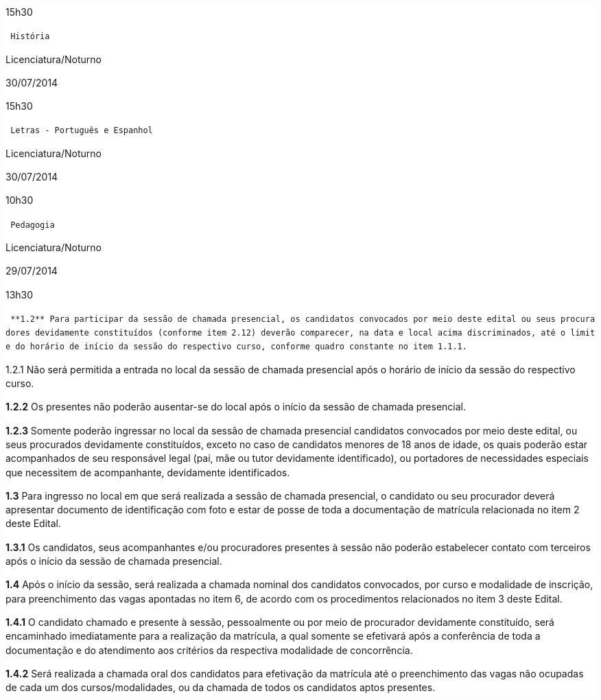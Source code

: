    15h30

     História

 Licenciatura/Noturno

   30/07/2014

   15h30

     Letras - Português e Espanhol

 Licenciatura/Noturno

   30/07/2014

   10h30

     Pedagogia

 Licenciatura/Noturno

   29/07/2014

   13h30

     **1.2** Para participar da sessão de chamada presencial, os candidatos convocados por meio deste edital ou seus procuradores devidamente constituídos (conforme item 2.12) deverão comparecer, na data e local acima discriminados, até o limite do horário de início da sessão do respectivo curso, conforme quadro constante no item 1.1.1.

 1.2.1 Não será permitida a entrada no local da sessão de chamada presencial após o horário de início da sessão do respectivo curso.

 **1.2.2** Os presentes não poderão ausentar-se do local após o início da sessão de chamada presencial.

 **1.2.3** Somente poderão ingressar no local da sessão de chamada presencial candidatos convocados por meio deste edital, ou seus procurados devidamente constituídos, exceto no caso de candidatos menores de 18 anos de idade, os quais poderão estar acompanhados de seu responsável legal (pai, mãe ou tutor devidamente identificado), ou portadores de necessidades especiais que necessitem de acompanhante, devidamente identificados.

 **1.3** Para ingresso no local em que será realizada a sessão de chamada presencial, o candidato ou seu procurador deverá apresentar documento de identificação com foto e estar de posse de toda a documentação de matrícula relacionada no item 2 deste Edital.

 **1.3.1** Os candidatos, seus acompanhantes e/ou procuradores presentes à sessão não poderão estabelecer contato com terceiros após o início da sessão de chamada presencial.

 **1.4** Após o início da sessão, será realizada a chamada nominal dos candidatos convocados, por curso e modalidade de inscrição, para preenchimento das vagas apontadas no item 6, de acordo com os procedimentos relacionados no item 3 deste Edital.

 **1.4.1** O candidato chamado e presente à sessão, pessoalmente ou por meio de procurador devidamente constituído, será encaminhado imediatamente para a realização da matrícula, a qual somente se efetivará após a conferência de toda a documentação e do atendimento aos critérios da respectiva modalidade de concorrência.

 **1.4.2** Será realizada a chamada oral dos candidatos para efetivação da matrícula até o preenchimento das vagas não ocupadas de cada um dos cursos/modalidades, ou da chamada de todos os candidatos aptos presentes.
